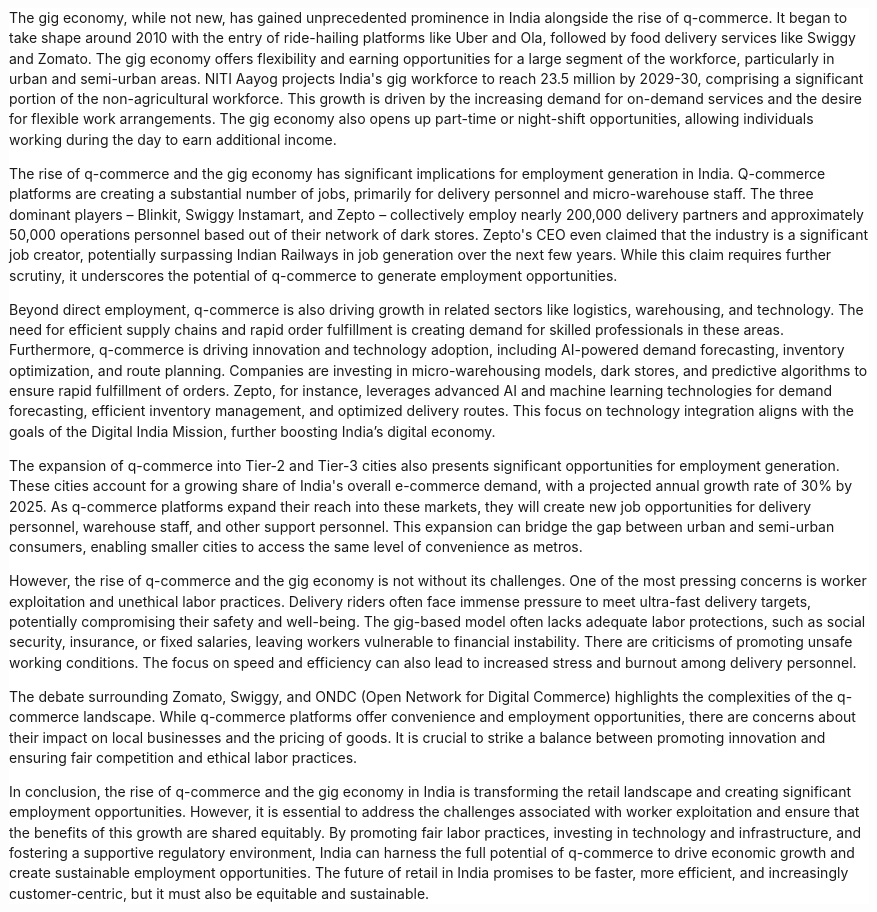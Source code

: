 The gig economy, while not new, has gained unprecedented prominence in India alongside the rise of q-commerce. It began to take shape around 2010 with the entry of ride-hailing platforms like Uber and Ola, followed by food delivery services like Swiggy and Zomato. The gig economy offers flexibility and earning opportunities for a large segment of the workforce, particularly in urban and semi-urban areas. NITI Aayog projects India's gig workforce to reach 23.5 million by 2029-30, comprising a significant portion of the non-agricultural workforce. This growth is driven by the increasing demand for on-demand services and the desire for flexible work arrangements. The gig economy also opens up part-time or night-shift opportunities, allowing individuals working during the day to earn additional income.

The rise of q-commerce and the gig economy has significant implications for employment generation in India. Q-commerce platforms are creating a substantial number of jobs, primarily for delivery personnel and micro-warehouse staff. The three dominant players – Blinkit, Swiggy Instamart, and Zepto – collectively employ nearly 200,000 delivery partners and approximately 50,000 operations personnel based out of their network of dark stores. Zepto's CEO even claimed that the industry is a significant job creator, potentially surpassing Indian Railways in job generation over the next few years. While this claim requires further scrutiny, it underscores the potential of q-commerce to generate employment opportunities.

Beyond direct employment, q-commerce is also driving growth in related sectors like logistics, warehousing, and technology. The need for efficient supply chains and rapid order fulfillment is creating demand for skilled professionals in these areas. Furthermore, q-commerce is driving innovation and technology adoption, including AI-powered demand forecasting, inventory optimization, and route planning. Companies are investing in micro-warehousing models, dark stores, and predictive algorithms to ensure rapid fulfillment of orders. Zepto, for instance, leverages advanced AI and machine learning technologies for demand forecasting, efficient inventory management, and optimized delivery routes. This focus on technology integration aligns with the goals of the Digital India Mission, further boosting India’s digital economy.

The expansion of q-commerce into Tier-2 and Tier-3 cities also presents significant opportunities for employment generation. These cities account for a growing share of India's overall e-commerce demand, with a projected annual growth rate of 30% by 2025. As q-commerce platforms expand their reach into these markets, they will create new job opportunities for delivery personnel, warehouse staff, and other support personnel. This expansion can bridge the gap between urban and semi-urban consumers, enabling smaller cities to access the same level of convenience as metros.

However, the rise of q-commerce and the gig economy is not without its challenges. One of the most pressing concerns is worker exploitation and unethical labor practices. Delivery riders often face immense pressure to meet ultra-fast delivery targets, potentially compromising their safety and well-being. The gig-based model often lacks adequate labor protections, such as social security, insurance, or fixed salaries, leaving workers vulnerable to financial instability. There are criticisms of promoting unsafe working conditions. The focus on speed and efficiency can also lead to increased stress and burnout among delivery personnel.

The debate surrounding Zomato, Swiggy, and ONDC (Open Network for Digital Commerce) highlights the complexities of the q-commerce landscape. While q-commerce platforms offer convenience and employment opportunities, there are concerns about their impact on local businesses and the pricing of goods. It is crucial to strike a balance between promoting innovation and ensuring fair competition and ethical labor practices.

In conclusion, the rise of q-commerce and the gig economy in India is transforming the retail landscape and creating significant employment opportunities. However, it is essential to address the challenges associated with worker exploitation and ensure that the benefits of this growth are shared equitably. By promoting fair labor practices, investing in technology and infrastructure, and fostering a supportive regulatory environment, India can harness the full potential of q-commerce to drive economic growth and create sustainable employment opportunities. The future of retail in India promises to be faster, more efficient, and increasingly customer-centric, but it must also be equitable and sustainable.
